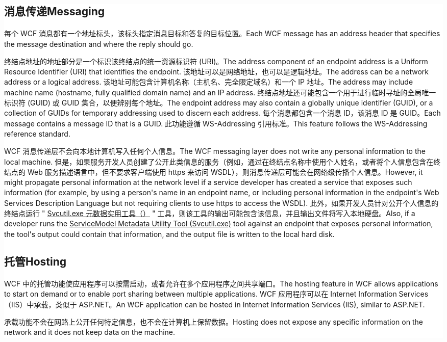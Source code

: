   
## <a name="messaging"></a><span data-ttu-id="0bbf0-117">消息传递</span><span class="sxs-lookup"><span data-stu-id="0bbf0-117">Messaging</span></span>  
 <span data-ttu-id="0bbf0-118">每个 WCF 消息都有一个地址标头，该标头指定消息目标和答复的目标位置。</span><span class="sxs-lookup"><span data-stu-id="0bbf0-118">Each WCF message has an address header that specifies the message destination and where the reply should go.</span></span>  
  
 <span data-ttu-id="0bbf0-119">终结点地址的地址部分是一个标识该终结点的统一资源标识符 (URI)。</span><span class="sxs-lookup"><span data-stu-id="0bbf0-119">The address component of an endpoint address is a Uniform Resource Identifier (URI) that identifies the endpoint.</span></span> <span data-ttu-id="0bbf0-120">该地址可以是网络地址，也可以是逻辑地址。</span><span class="sxs-lookup"><span data-stu-id="0bbf0-120">The address can be a network address or a logical address.</span></span> <span data-ttu-id="0bbf0-121">该地址可能包含计算机名称（主机名、完全限定域名）和一个 IP 地址。</span><span class="sxs-lookup"><span data-stu-id="0bbf0-121">The address may include machine name (hostname, fully qualified domain name) and an IP address.</span></span> <span data-ttu-id="0bbf0-122">终结点地址还可能包含一个用于进行临时寻址的全局唯一标识符 (GUID) 或 GUID 集合，以便辨别每个地址。</span><span class="sxs-lookup"><span data-stu-id="0bbf0-122">The endpoint address may also contain a globally unique identifier (GUID), or a collection of GUIDs for temporary addressing used to discern each address.</span></span> <span data-ttu-id="0bbf0-123">每个消息都包含一个消息 ID，该消息 ID 是 GUID。</span><span class="sxs-lookup"><span data-stu-id="0bbf0-123">Each message contains a message ID that is a GUID.</span></span> <span data-ttu-id="0bbf0-124">此功能遵循 WS-Addressing 引用标准。</span><span class="sxs-lookup"><span data-stu-id="0bbf0-124">This feature follows the WS-Addressing reference standard.</span></span>  
  
 <span data-ttu-id="0bbf0-125">WCF 消息传递层不会向本地计算机写入任何个人信息。</span><span class="sxs-lookup"><span data-stu-id="0bbf0-125">The WCF messaging layer does not write any personal information to the local machine.</span></span> <span data-ttu-id="0bbf0-126">但是，如果服务开发人员创建了公开此类信息的服务（例如，通过在终结点名称中使用个人姓名，或者将个人信息包含在终结点的 Web 服务描述语言中，但不要求客户端使用 https 来访问 WSDL），则消息传递层可能会在网络级传播个人信息。</span><span class="sxs-lookup"><span data-stu-id="0bbf0-126">However, it might propagate personal information at the network level if a service developer has created a service that exposes such information (for example, by using a person's name in an endpoint name, or including personal information in the endpoint's Web Services Description Language but not requiring clients to use https to access the WSDL).</span></span> <span data-ttu-id="0bbf0-127">此外，如果开发人员针对公开个人信息的终结点运行 " [Svcutil.exe 元数据实用工具（）](servicemodel-metadata-utility-tool-svcutil-exe.md) " 工具，则该工具的输出可能包含该信息，并且输出文件将写入本地硬盘。</span><span class="sxs-lookup"><span data-stu-id="0bbf0-127">Also, if a developer runs the [ServiceModel Metadata Utility Tool (Svcutil.exe)](servicemodel-metadata-utility-tool-svcutil-exe.md) tool against an endpoint that exposes personal information, the tool's output could contain that information, and the output file is written to the local hard disk.</span></span>  
  
## <a name="hosting"></a><span data-ttu-id="0bbf0-128">托管</span><span class="sxs-lookup"><span data-stu-id="0bbf0-128">Hosting</span></span>  
 <span data-ttu-id="0bbf0-129">WCF 中的托管功能使应用程序可以按需启动，或者允许在多个应用程序之间共享端口。</span><span class="sxs-lookup"><span data-stu-id="0bbf0-129">The hosting feature in WCF allows applications to start on demand or to enable port sharing between multiple applications.</span></span> <span data-ttu-id="0bbf0-130">WCF 应用程序可以在 Internet Information Services （IIS）中承载，类似于 ASP.NET。</span><span class="sxs-lookup"><span data-stu-id="0bbf0-130">An WCF application can be hosted in Internet Information Services (IIS), similar to ASP.NET.</span></span>  
  
 <span data-ttu-id="0bbf0-131">承载功能不会在网路上公开任何特定信息，也不会在计算机上保留数据。</span><span class="sxs-lookup"><span data-stu-id="0bbf0-131">Hosting does not expose any specific information on the network and it does not keep data on the machine.</span></span>  
  